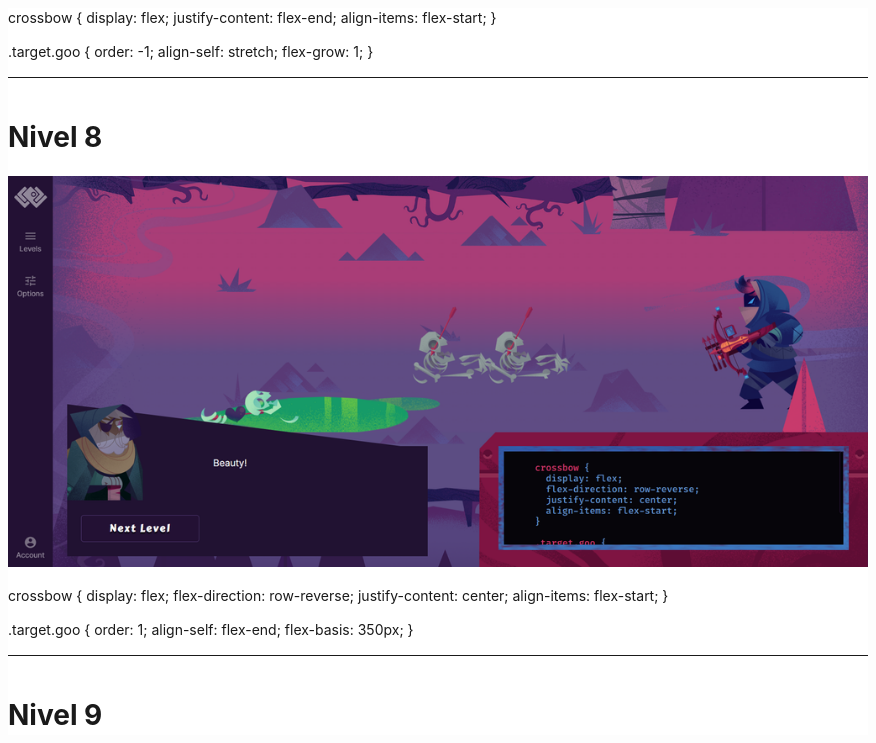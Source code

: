 crossbow {
  display: flex;
  justify-content: flex-end;
  align-items: flex-start;
}

.target.goo {
  order: -1;
  align-self: stretch;
  flex-grow: 1;
}

---
# Nivel 8
![Error](resources/FlexboxZombie_8_8.png)

crossbow {
  display: flex;
  flex-direction: row-reverse;
  justify-content: center;
  align-items: flex-start;
}

.target.goo {
  order: 1;
  align-self: flex-end;
  flex-basis: 350px;
}

---
# Nivel 9